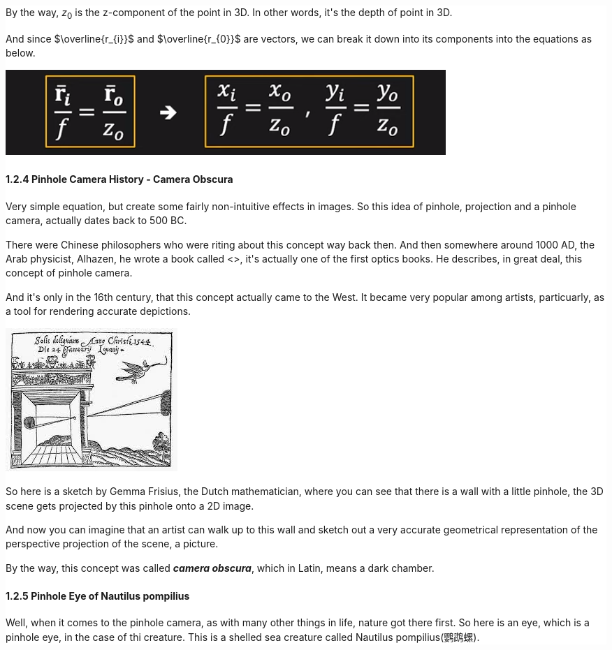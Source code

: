 By the way, $z_{0}$ is the z-component of the point in 3D. In other words, it's the depth of point in 3D.

And since $\overline{r_{i}}$ and $\overline{r_{0}}$ are vectors, we can break it down into its components into the equations as below.

![pinhole_equation_vector_break](./images/pinhole_equation_vector_break.png)

#### 1.2.4 Pinhole Camera History - Camera Obscura

Very simple equation, but create some fairly non-intuitive effects in images. So this idea of pinhole, projection and a pinhole camera, actually dates back to 500 BC.

There were Chinese philosophers who were riting about this concept way back then. And then somewhere around 1000 AD, the Arab physicist, Alhazen, he wrote a book called <<Kitab al-Manazir>>, it's actually one of the first optics books. He describes, in great deal, this concept of pinhole camera.

And it's only in the 16th century, that this concept actually came to the West. It became very popular among artists, particuarly, as a tool for rendering accurate depictions.

![pinhole_history](./images/pinhole_history.jpeg)

So here is a sketch by Gemma Frisius, the Dutch mathematician, where you can see that there is a wall with a little pinhole, the 3D scene gets projected by this pinhole onto a 2D image.

And now you can imagine that an artist can walk up to this wall and sketch out a very accurate geometrical representation of the perspective projection of the scene, a picture.

By the way, this concept was called **_camera obscura_**, which in Latin, means a dark chamber.

#### 1.2.5 Pinhole Eye of Nautilus pompilius

Well, when it comes to the pinhole camera, as with many other things in life, nature got there first. So here is an eye, which is a pinhole eye, in the case of thi creature. This is a shelled sea creature called Nautilus pompilius(鹦鹉螺).
